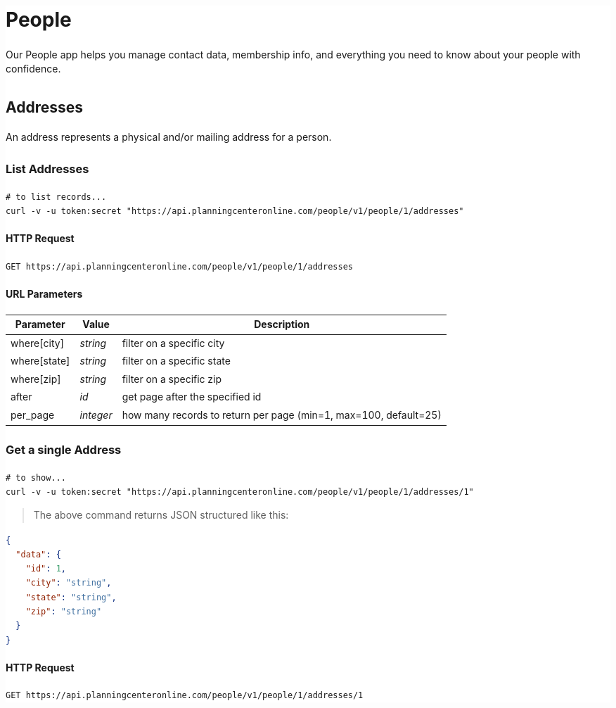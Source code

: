 # People

Our People app helps you manage contact data, membership info, and everything you need to know about your people with confidence.

## Addresses

An address represents a physical and/or mailing address for a person.

### List Addresses

```shell
# to list records...
curl -v -u token:secret "https://api.planningcenteronline.com/people/v1/people/1/addresses"
```


#### HTTP Request

`GET https://api.planningcenteronline.com/people/v1/people/1/addresses`

#### URL Parameters

Parameter | Value | Description
--------- | ----- | -----------
where[city] | _string_ | filter on a specific city
where[state] | _string_ | filter on a specific state
where[zip] | _string_ | filter on a specific zip
after | _id_ | get page after the specified id
per_page | _integer_ | how many records to return per page (min=1, max=100, default=25)

### Get a single Address

```shell
# to show...
curl -v -u token:secret "https://api.planningcenteronline.com/people/v1/people/1/addresses/1"
```


> The above command returns JSON structured like this:

```json
{
  "data": {
    "id": 1,
    "city": "string",
    "state": "string",
    "zip": "string"
  }
}
```

#### HTTP Request

`GET https://api.planningcenteronline.com/people/v1/people/1/addresses/1`
